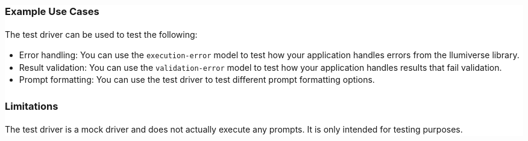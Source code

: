 ### Example Use Cases

The test driver can be used to test the following:

- Error handling: You can use the `execution-error` model to test how your application handles errors from the llumiverse library.
- Result validation: You can use the `validation-error` model to test how your application handles results that fail validation.
- Prompt formatting: You can use the test driver to test different prompt formatting options.

### Limitations

The test driver is a mock driver and does not actually execute any prompts. It is only intended for testing purposes.


